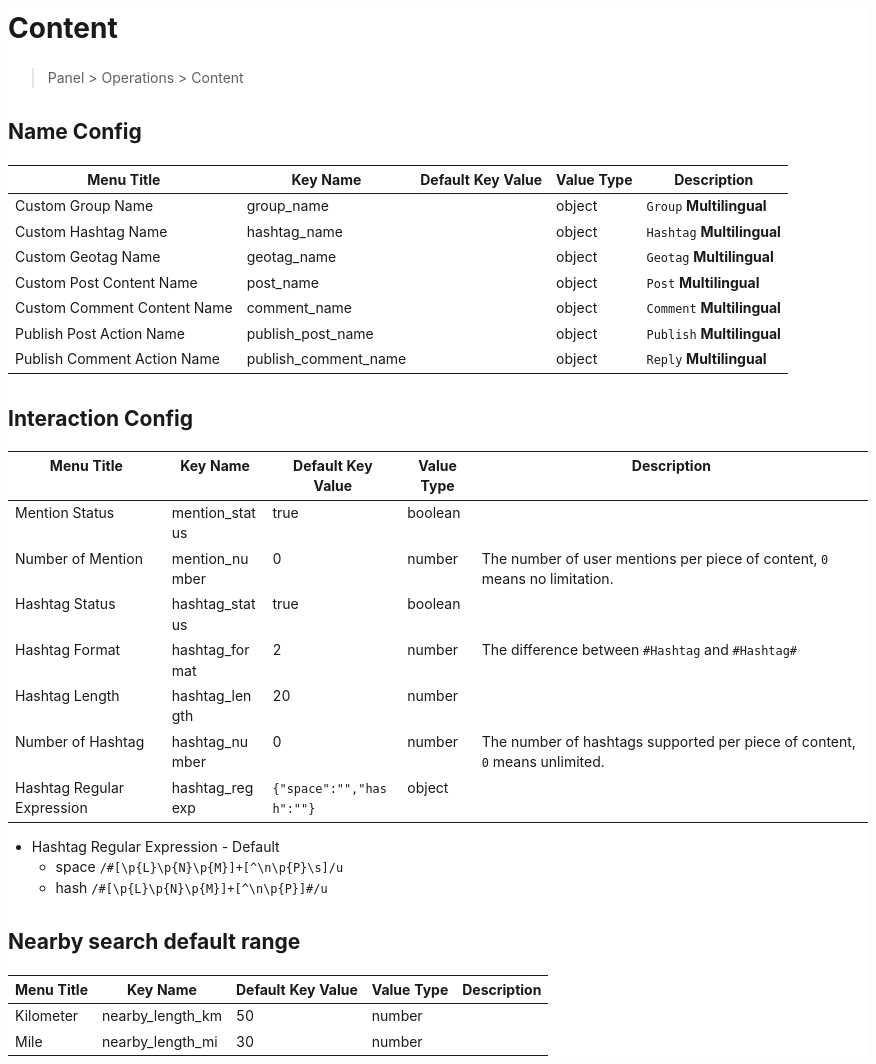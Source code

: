 # Content

> Panel > Operations > Content

## Name Config

| Menu Title | Key Name | Default Key Value | Value Type | Description |
| --- | --- | --- | --- | --- |
| Custom Group Name | group_name |  | object | `Group` **Multilingual** |
| Custom Hashtag Name | hashtag_name |  | object | `Hashtag` **Multilingual** |
| Custom Geotag Name | geotag_name |  | object | `Geotag` **Multilingual** |
| Custom Post Content Name | post_name |  | object | `Post` **Multilingual** |
| Custom Comment Content Name | comment_name |  | object | `Comment` **Multilingual** |
| Publish Post Action Name | publish_post_name |  | object | `Publish` **Multilingual** |
| Publish Comment Action Name | publish_comment_name |  | object | `Reply` **Multilingual** |

## Interaction Config

| Menu Title | Key Name | Default Key Value | Value Type | Description |
| --- | --- | --- | --- | --- |
| Mention Status | mention_status | true | boolean |  |
| Number of Mention | mention_number | 0 | number | The number of user mentions per piece of content, `0` means no limitation. |
| Hashtag Status | hashtag_status | true | boolean |  |
| Hashtag Format | hashtag_format | 2 | number | The difference between `#Hashtag` and `#Hashtag#` |
| Hashtag Length | hashtag_length | 20 | number |  |
| Number of Hashtag | hashtag_number | 0 | number | The number of hashtags supported per piece of content, `0` means unlimited. |
| Hashtag Regular Expression | hashtag_regexp | `{"space":"","hash":""}` | object |  |

- Hashtag Regular Expression - Default
    - space `/#[\p{L}\p{N}\p{M}]+[^\n\p{P}\s]/u`
    - hash `/#[\p{L}\p{N}\p{M}]+[^\n\p{P}]#/u`

## Nearby search default range

| Menu Title | Key Name | Default Key Value | Value Type | Description |
| --- | --- | --- | --- | --- |
| Kilometer | nearby_length_km | 50 | number |  |
| Mile | nearby_length_mi | 30 | number |  |
